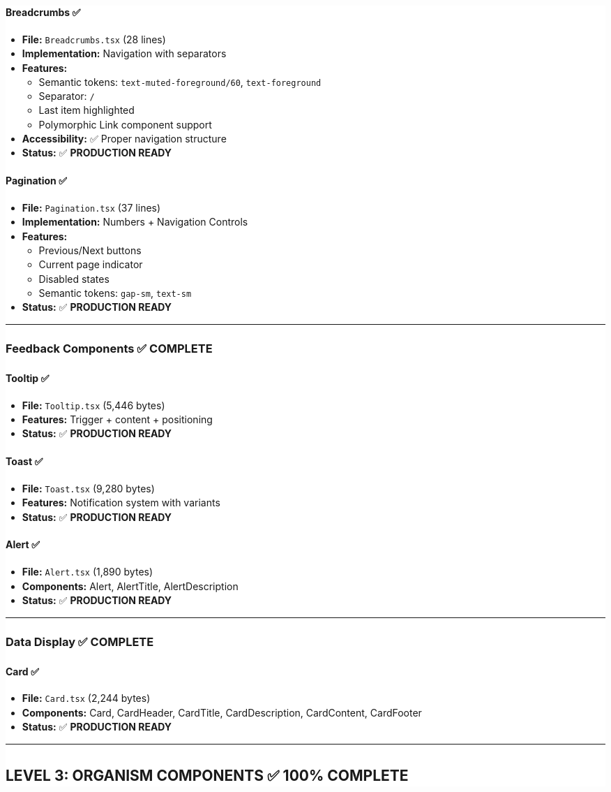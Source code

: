 #### **Breadcrumbs** ✅
- **File:** `Breadcrumbs.tsx` (28 lines)
- **Implementation:** Navigation with separators
- **Features:**
  - Semantic tokens: `text-muted-foreground/60`, `text-foreground`
  - Separator: `/`
  - Last item highlighted
  - Polymorphic Link component support
- **Accessibility:** ✅ Proper navigation structure
- **Status:** ✅ **PRODUCTION READY**

#### **Pagination** ✅
- **File:** `Pagination.tsx` (37 lines)
- **Implementation:** Numbers + Navigation Controls
- **Features:**
  - Previous/Next buttons
  - Current page indicator
  - Disabled states
  - Semantic tokens: `gap-sm`, `text-sm`
- **Status:** ✅ **PRODUCTION READY**

---

### **Feedback Components** ✅ **COMPLETE**

#### **Tooltip** ✅
- **File:** `Tooltip.tsx` (5,446 bytes)
- **Features:** Trigger + content + positioning
- **Status:** ✅ **PRODUCTION READY**

#### **Toast** ✅
- **File:** `Toast.tsx` (9,280 bytes)
- **Features:** Notification system with variants
- **Status:** ✅ **PRODUCTION READY**

#### **Alert** ✅
- **File:** `Alert.tsx` (1,890 bytes)
- **Components:** Alert, AlertTitle, AlertDescription
- **Status:** ✅ **PRODUCTION READY**

---

### **Data Display** ✅ **COMPLETE**

#### **Card** ✅
- **File:** `Card.tsx` (2,244 bytes)
- **Components:** Card, CardHeader, CardTitle, CardDescription, CardContent, CardFooter
- **Status:** ✅ **PRODUCTION READY**

---

## **LEVEL 3: ORGANISM COMPONENTS** ✅ **100% COMPLETE**
